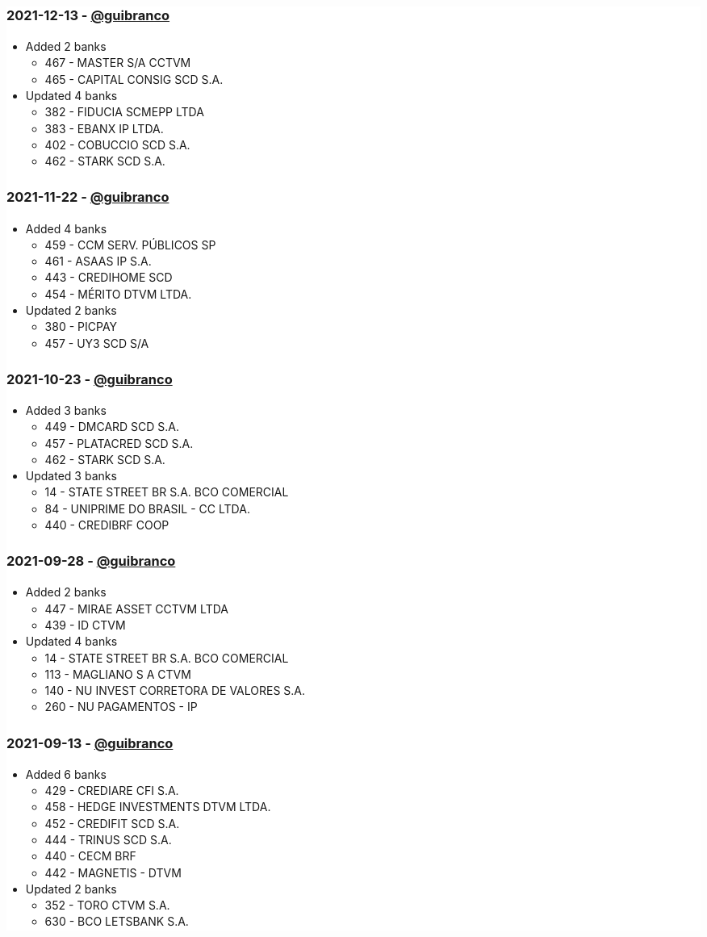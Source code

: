 ### 2021-12-13 - [@guibranco](https://github.com/guibranco)

- Added 2 banks
    - 467 - MASTER S/A CCTVM
    - 465 - CAPITAL CONSIG SCD S.A.
- Updated 4 banks
    - 382 - FIDUCIA SCMEPP LTDA
    - 383 - EBANX IP LTDA.
    - 402 - COBUCCIO SCD S.A.
    - 462 - STARK SCD S.A.

### 2021-11-22 - [@guibranco](https://github.com/guibranco)

- Added 4 banks 
    - 459 - CCM SERV. PÚBLICOS SP
    - 461 - ASAAS IP S.A.
    - 443 - CREDIHOME SCD
    - 454 - MÉRITO DTVM LTDA.
- Updated 2 banks 
    - 380 - PICPAY
    - 457 - UY3 SCD S/A

### 2021-10-23 - [@guibranco](https://github.com/guibranco)

- Added 3 banks 
    - 449 - DMCARD SCD S.A.
    - 457 - PLATACRED SCD S.A.
    - 462 - STARK SCD S.A.
- Updated 3 banks
    - 14 - STATE STREET BR S.A. BCO COMERCIAL
    - 84 - UNIPRIME DO BRASIL - CC LTDA.
    - 440 - CREDIBRF COOP

### 2021-09-28 - [@guibranco](https://github.com/guibranco)

- Added 2 banks
    - 447 - MIRAE ASSET CCTVM LTDA
    - 439 - ID CTVM 
- Updated 4 banks 
    - 14 - STATE STREET BR S.A. BCO COMERCIAL
    - 113 - MAGLIANO S A  CTVM
    - 140 - NU INVEST CORRETORA DE VALORES S.A.
    - 260 - NU PAGAMENTOS - IP

### 2021-09-13 - [@guibranco](https://github.com/guibranco)

- Added 6 banks 
    - 429 - CREDIARE CFI S.A.
    - 458 - HEDGE INVESTMENTS DTVM LTDA.
    - 452 - CREDIFIT SCD S.A.
    - 444 - TRINUS SCD S.A.
    - 440 - CECM BRF
    - 442 - MAGNETIS - DTVM
- Updated 2 banks
    - 352 - TORO CTVM S.A.
    - 630 - BCO LETSBANK S.A.
